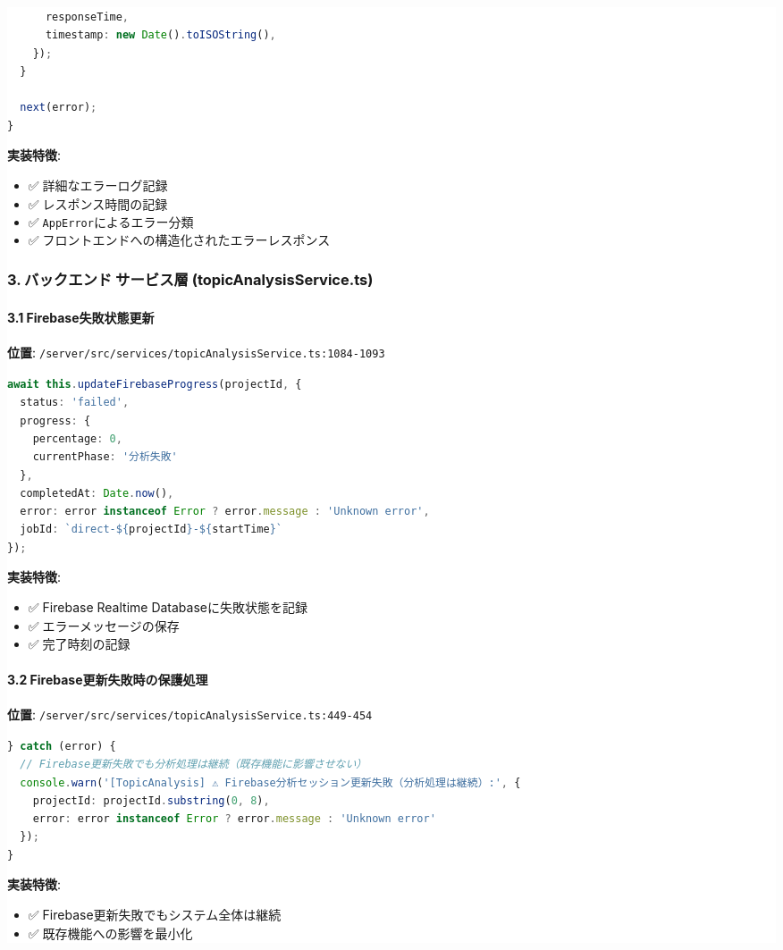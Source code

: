 ```typescript
      responseTime,
      timestamp: new Date().toISOString(),
    });
  }

  next(error);
}
```

**実装特徴**:
- ✅ 詳細なエラーログ記録
- ✅ レスポンス時間の記録
- ✅ `AppError`によるエラー分類
- ✅ フロントエンドへの構造化されたエラーレスポンス

### 3. バックエンド サービス層 (topicAnalysisService.ts)

#### 3.1 Firebase失敗状態更新
**位置**: `/server/src/services/topicAnalysisService.ts:1084-1093`

```typescript
await this.updateFirebaseProgress(projectId, {
  status: 'failed',
  progress: {
    percentage: 0,
    currentPhase: '分析失敗'
  },
  completedAt: Date.now(),
  error: error instanceof Error ? error.message : 'Unknown error',
  jobId: `direct-${projectId}-${startTime}`
});
```

**実装特徴**:
- ✅ Firebase Realtime Databaseに失敗状態を記録
- ✅ エラーメッセージの保存
- ✅ 完了時刻の記録

#### 3.2 Firebase更新失敗時の保護処理
**位置**: `/server/src/services/topicAnalysisService.ts:449-454`

```typescript
} catch (error) {
  // Firebase更新失敗でも分析処理は継続（既存機能に影響させない）
  console.warn('[TopicAnalysis] ⚠️ Firebase分析セッション更新失敗（分析処理は継続）:', {
    projectId: projectId.substring(0, 8),
    error: error instanceof Error ? error.message : 'Unknown error'
  });
}
```

**実装特徴**:
- ✅ Firebase更新失敗でもシステム全体は継続
- ✅ 既存機能への影響を最小化
